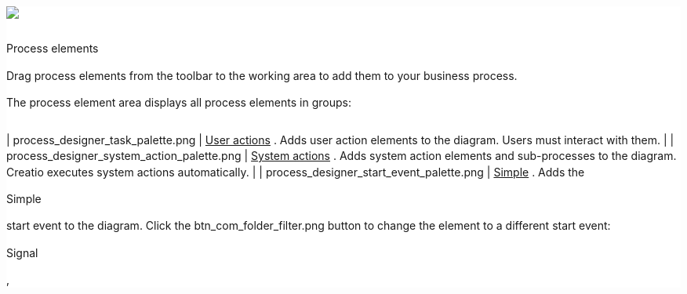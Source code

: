 
![](/guides/sites/en/files/documentation/user/en/marketing_campaigns/BPMonlineHelp/setup_campaign_diagram/setup_campaign_diagram_space_tool.gif)


### 
 Process elements



 Drag process elements from the toolbar to the working area to add them to your business process.
 



 The process element area displays all process elements in groups:
 





|  |  |
| --- | --- |
| 
process_designer_task_palette.png
 | 
[User actions](https://academy.creatio.com/docs/user/bpm_tools/process_elements_reference/user_actions)
 . Adds user action elements to the diagram. Users must interact with them.
  |
| 
process_designer_system_action_palette.png
 | 
[System actions](https://academy.creatio.com/docs/user/bpm_tools/process_elements_reference/system_actions)
 . Adds system action elements and sub-processes to the diagram. Creatio executes system actions automatically.
  |
| 
process_designer_start_event_palette.png
 | 
[Simple](/docs/8-0/user/bpm_tools/process_elements_reference/events/simple/simple_start_event)
 . Adds the
 
 Simple
 
 start event to the diagram. Click the
 btn_com_folder_filter.png
 button to change the element to a different start event:
 
 Signal
 
 ,
 